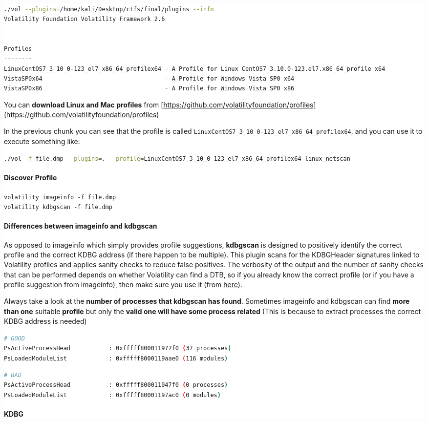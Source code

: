 ```bash
./vol --plugins=/home/kali/Desktop/ctfs/final/plugins --info
Volatility Foundation Volatility Framework 2.6


Profiles
--------
LinuxCentOS7_3_10_0-123_el7_x86_64_profilex64 - A Profile for Linux CentOS7_3.10.0-123.el7.x86_64_profile x64
VistaSP0x64                                   - A Profile for Windows Vista SP0 x64
VistaSP0x86                                   - A Profile for Windows Vista SP0 x86
```

You can **download Linux and Mac profiles** from [https://github.com/volatilityfoundation/profiles](https://github.com/volatilityfoundation/profiles)

In the previous chunk you can see that the profile is called `LinuxCentOS7_3_10_0-123_el7_x86_64_profilex64`, and you can use it to execute something like:

```bash
./vol -f file.dmp --plugins=. --profile=LinuxCentOS7_3_10_0-123_el7_x86_64_profilex64 linux_netscan
```

#### Discover Profile

```
volatility imageinfo -f file.dmp
volatility kdbgscan -f file.dmp
```

#### **Differences between imageinfo and kdbgscan**

As opposed to imageinfo which simply provides profile suggestions, **kdbgscan** is designed to positively identify the correct profile and the correct KDBG address (if there happen to be multiple). This plugin scans for the KDBGHeader signatures linked to Volatility profiles and applies sanity checks to reduce false positives. The verbosity of the output and the number of sanity checks that can be performed depends on whether Volatility can find a DTB, so if you already know the correct profile (or if you have a profile suggestion from imageinfo), then make sure you use it (from [here](https://www.andreafortuna.org/2017/06/25/volatility-my-own-cheatsheet-part-1-image-identification/)).

Always take a look at the **number of processes that kdbgscan has found**. Sometimes imageinfo and kdbgscan can find **more than one** suitable **profile** but only the **valid one will have some process related** (This is because to extract processes the correct KDBG address is needed)

```bash
# GOOD
PsActiveProcessHead           : 0xfffff800011977f0 (37 processes)
PsLoadedModuleList            : 0xfffff8000119aae0 (116 modules)
```

```bash
# BAD
PsActiveProcessHead           : 0xfffff800011947f0 (0 processes)
PsLoadedModuleList            : 0xfffff80001197ac0 (0 modules)
```

#### KDBG

